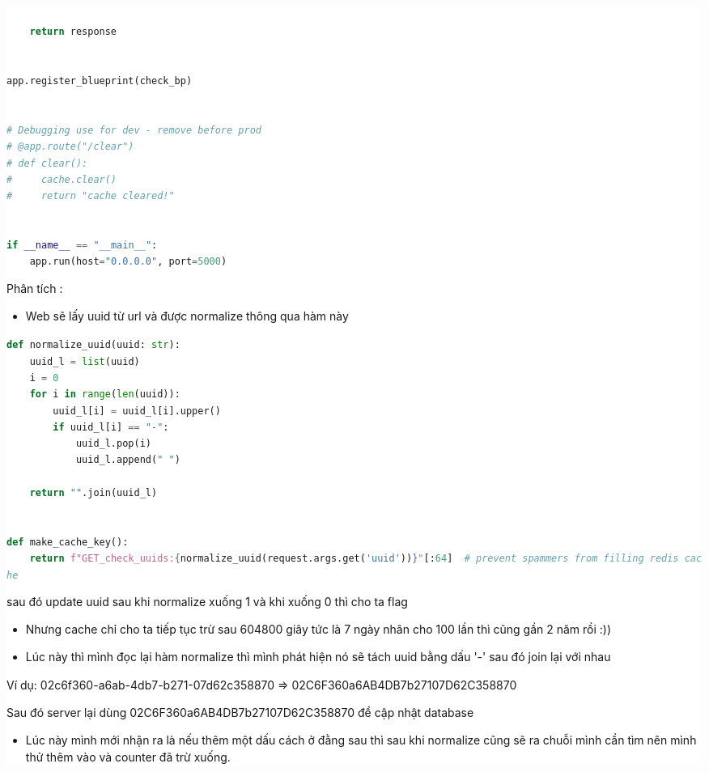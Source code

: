 ```python

    return response


app.register_blueprint(check_bp)


# Debugging use for dev - remove before prod
# @app.route("/clear")
# def clear():
#     cache.clear()
#     return "cache cleared!"


if __name__ == "__main__":
    app.run(host="0.0.0.0", port=5000)
```

Phân tích : 

* Web sẽ lấy uuid từ url và được normalize thông qua hàm này

```python
def normalize_uuid(uuid: str):
    uuid_l = list(uuid)
    i = 0
    for i in range(len(uuid)):
        uuid_l[i] = uuid_l[i].upper()
        if uuid_l[i] == "-":
            uuid_l.pop(i)
            uuid_l.append(" ")

    return "".join(uuid_l)


def make_cache_key():
    return f"GET_check_uuids:{normalize_uuid(request.args.get('uuid'))}"[:64]  # prevent spammers from filling redis cache
```

sau đó update uuid sau khi normalize xuống 1 và khi xuống 0 thì cho ta flag

* Nhưng cache chỉ cho ta tiếp tục trừ sau 604800 giây tức là 7 ngày nhân cho 100 lần thì cũng gần 2 năm rồi :))

* Lúc này thì mình đọc lại hàm normalize thì mình phát hiện nó sẽ tách uuid bằng dấu '-' sau đó join lại với nhau

Ví dụ: 
02c6f360-a6ab-4db7-b271-07d62c358870 => 02C6F360a6AB4DB7b27107D62C358870

Sau đó server lại dùng 02C6F360a6AB4DB7b27107D62C358870 để cập nhật database

* Lúc này mình mới nhận ra là nếu thêm một dấu cách ở đằng sau thì sau khi normalize cũng sẽ ra chuỗi mình cần tìm nên mình thử thêm vào và counter đã trừ xuống.
